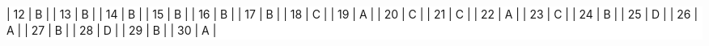 | 12   | B    |
| 13   | B    |
| 14   | B    |
| 15   | B    |
| 16   | B    |
| 17   | B    |
| 18   | C    |
| 19   | A    |
| 20   | C    |
| 21   | C    |
| 22   | A    |
| 23   | C    |
| 24   | B    |
| 25   | D    |
| 26   | A    |
| 27   | B    |
| 28   | D    |
| 29   | B    |
| 30   | A    |



